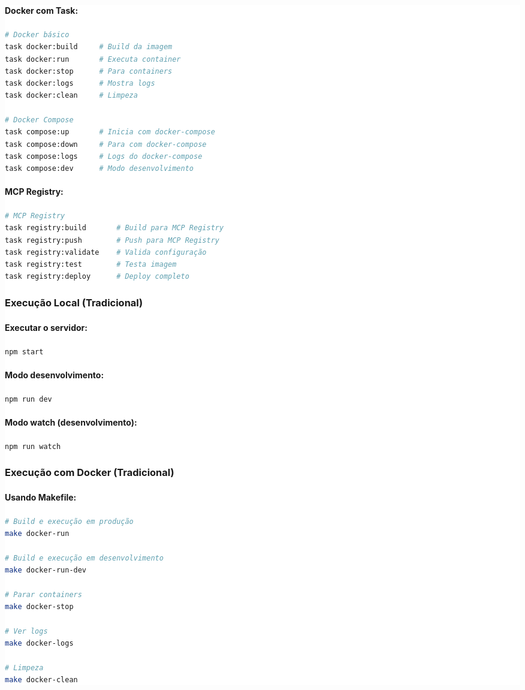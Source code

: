 #### Docker com Task:
```bash
# Docker básico
task docker:build     # Build da imagem
task docker:run       # Executa container
task docker:stop      # Para containers
task docker:logs      # Mostra logs
task docker:clean     # Limpeza

# Docker Compose
task compose:up       # Inicia com docker-compose
task compose:down     # Para com docker-compose
task compose:logs     # Logs do docker-compose
task compose:dev      # Modo desenvolvimento
```

#### MCP Registry:
```bash
# MCP Registry
task registry:build       # Build para MCP Registry
task registry:push        # Push para MCP Registry
task registry:validate    # Valida configuração
task registry:test        # Testa imagem
task registry:deploy      # Deploy completo
```

### Execução Local (Tradicional)

#### Executar o servidor:
```bash
npm start
```

#### Modo desenvolvimento:
```bash
npm run dev
```

#### Modo watch (desenvolvimento):
```bash
npm run watch
```

### Execução com Docker (Tradicional)

#### Usando Makefile:
```bash
# Build e execução em produção
make docker-run

# Build e execução em desenvolvimento
make docker-run-dev

# Parar containers
make docker-stop

# Ver logs
make docker-logs

# Limpeza
make docker-clean
```
